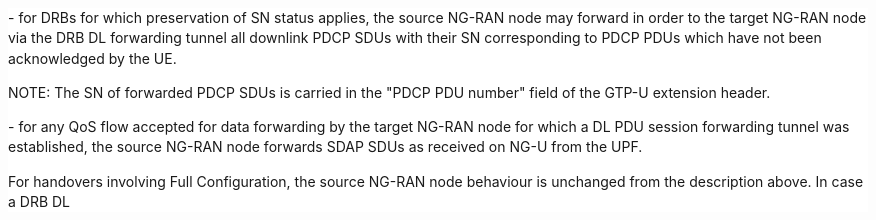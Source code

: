 \- for DRBs for which preservation of SN status applies, the source
NG-RAN node may forward in order to the target NG-RAN node via the DRB
DL forwarding tunnel all downlink PDCP SDUs with their SN corresponding
to PDCP PDUs which have not been acknowledged by the UE.

NOTE: The SN of forwarded PDCP SDUs is carried in the \"PDCP PDU
number\" field of the GTP-U extension header.

\- for any QoS flow accepted for data forwarding by the target NG-RAN
node for which a DL PDU session forwarding tunnel was established, the
source NG-RAN node forwards SDAP SDUs as received on NG-U from the UPF.

For handovers involving Full Configuration, the source NG-RAN node
behaviour is unchanged from the description above. In case a DRB DL
